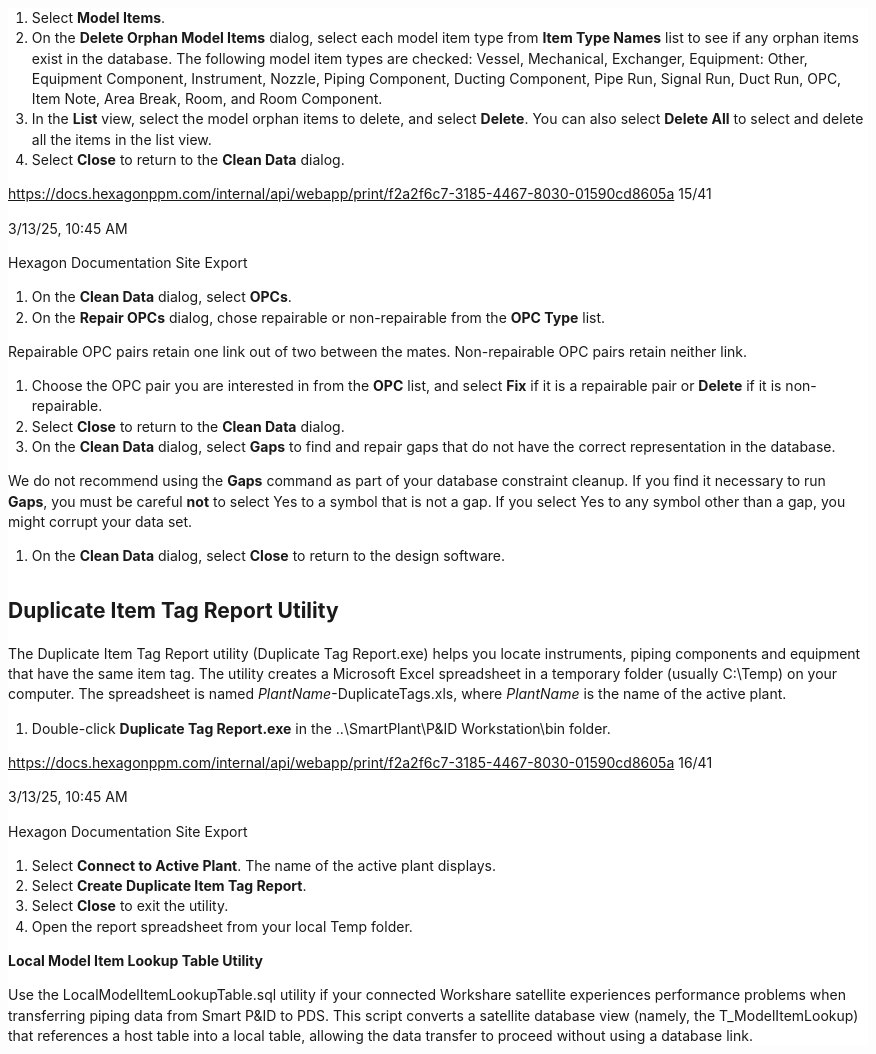 1. Select **Model Items**.
2. On the **Delete Orphan Model Items** dialog, select each model item type from **Item Type Names** list to see if any orphan items exist in the database. The following model item types are checked: Vessel, Mechanical, Exchanger, Equipment: Other, Equipment Component, Instrument, Nozzle, Piping Component, Ducting Component, Pipe Run, Signal Run, Duct Run, OPC, Item Note, Area Break, Room, and Room Component.
3. In the **List** view, select the model orphan items to delete, and select **Delete**. You can also select **Delete All** to select and delete all the items in the list view.
4. Select **Close** to return to the **Clean Data** dialog.

https://docs.hexagonppm.com/internal/api/webapp/print/f2a2f6c7-3185-4467-8030-01590cd8605a 15/41

3/13/25, 10:45 AM

Hexagon Documentation Site Export

1. On the **Clean Data** dialog, select **OPCs**.
2. On the **Repair OPCs** dialog, chose repairable or non-repairable from the **OPC Type** list.

Repairable OPC pairs retain one link out of two between the mates. Non-repairable OPC pairs retain neither link.

1. Choose the OPC pair you are interested in from the **OPC** list, and select **Fix** if it is a repairable pair or **Delete** if it is non-repairable.
2. Select **Close** to return to the **Clean Data** dialog.
3. On the **Clean Data** dialog, select **Gaps** to find and repair gaps that do not have the correct representation in the database.

We do not recommend using the **Gaps** command as part of your database constraint cleanup. If you find it necessary to run **Gaps**, you must be careful **not** to select Yes to a symbol that is not a gap. If you select Yes to any symbol other than a gap, you might corrupt your data set.

1. On the **Clean Data** dialog, select **Close** to return to the design software.

## **Duplicate Item Tag Report Utility**

The Duplicate Item Tag Report utility (Duplicate Tag Report.exe) helps you locate instruments, piping components and equipment that have the same item tag. The utility creates a Microsoft Excel spreadsheet in a temporary folder (usually C:\Temp) on your computer. The spreadsheet is named *PlantName*-DuplicateTags.xls, where *PlantName* is the name of the active plant.

1. Double-click **Duplicate Tag Report.exe** in the ..\SmartPlant\P&ID Workstation\bin folder.

https://docs.hexagonppm.com/internal/api/webapp/print/f2a2f6c7-3185-4467-8030-01590cd8605a 16/41

3/13/25, 10:45 AM

Hexagon Documentation Site Export

1. Select **Connect to Active Plant**. The name of the active plant displays.
2. Select **Create Duplicate Item Tag Report**.
3. Select **Close**  to exit the utility.
4. Open the report spreadsheet from your local Temp folder.

**Local Model Item Lookup Table Utility**

Use the LocalModelItemLookupTable.sql utility if your connected Workshare satellite experiences performance problems when transferring piping data from Smart P&ID to PDS. This script converts a satellite database view (namely, the T_ModelItemLookup) that references a host table into a local table, allowing the data transfer to proceed without using a database link.
